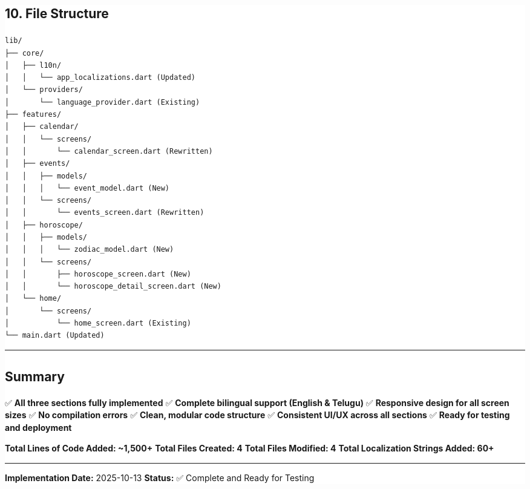 ## 10. File Structure

```
lib/
├── core/
│   ├── l10n/
│   │   └── app_localizations.dart (Updated)
│   └── providers/
│       └── language_provider.dart (Existing)
├── features/
│   ├── calendar/
│   │   └── screens/
│   │       └── calendar_screen.dart (Rewritten)
│   ├── events/
│   │   ├── models/
│   │   │   └── event_model.dart (New)
│   │   └── screens/
│   │       └── events_screen.dart (Rewritten)
│   ├── horoscope/
│   │   ├── models/
│   │   │   └── zodiac_model.dart (New)
│   │   └── screens/
│   │       ├── horoscope_screen.dart (New)
│   │       └── horoscope_detail_screen.dart (New)
│   └── home/
│       └── screens/
│           └── home_screen.dart (Existing)
└── main.dart (Updated)
```

---

## Summary

✅ **All three sections fully implemented**
✅ **Complete bilingual support (English & Telugu)**
✅ **Responsive design for all screen sizes**
✅ **No compilation errors**
✅ **Clean, modular code structure**
✅ **Consistent UI/UX across all sections**
✅ **Ready for testing and deployment**

**Total Lines of Code Added: ~1,500+**
**Total Files Created: 4**
**Total Files Modified: 4**
**Total Localization Strings Added: 60+**

---

**Implementation Date:** 2025-10-13
**Status:** ✅ Complete and Ready for Testing

